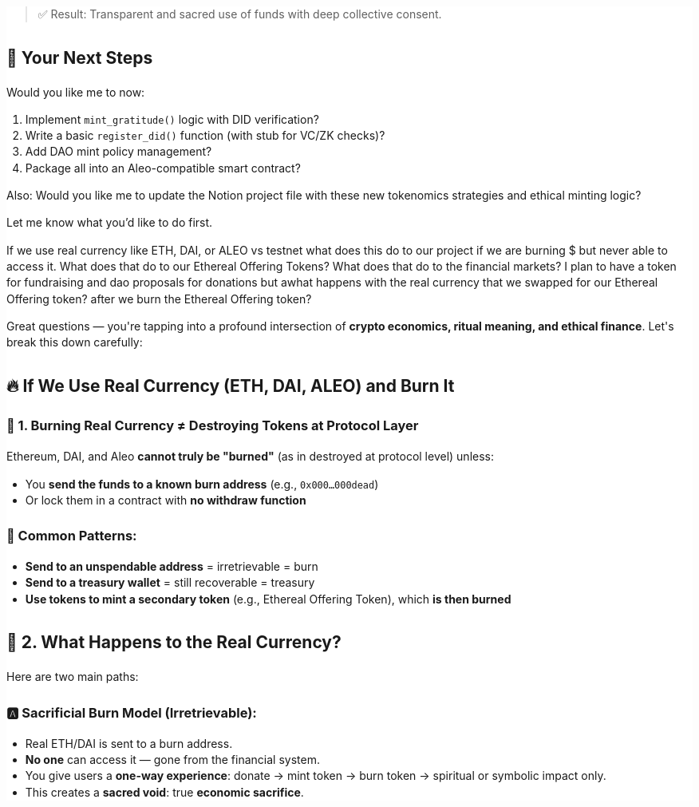 > ✅ Result: Transparent and sacred use of funds with deep collective consent.


## 🧬 Your Next Steps

Would you like me to now:
1. Implement `mint_gratitude()` logic with DID verification?
2. Write a basic `register_did()` function (with stub for VC/ZK checks)?
3. Add DAO mint policy management?
4. Package all into an Aleo-compatible smart contract?

Also: Would you like me to update the Notion project file with these new tokenomics strategies and ethical minting logic?

Let me know what you’d like to do first.

If we use real currency like ETH, DAI, or ALEO vs testnet what does this do to our project if we are burning $ but never able to access it. What does that do to our Ethereal Offering Tokens? What does that do to the financial markets? I plan to have a token for fundraising and dao proposals for donations but awhat happens with the real currency that we swapped for our Ethereal Offering token? after we burn the Ethereal Offering token?

Great questions — you're tapping into a profound intersection of **crypto economics, ritual meaning, and ethical finance**. Let's break this down carefully:


## 🔥 If We Use **Real Currency (ETH, DAI, ALEO)** and Burn It


### 💸 1. **Burning Real Currency ≠ Destroying Tokens at Protocol Layer**
Ethereum, DAI, and Aleo **cannot truly be "burned"** (as in destroyed at protocol level) unless:
- You **send the funds to a known burn address** (e.g., `0x000…000dead`)
- Or lock them in a contract with **no withdraw function**


### 🔁 Common Patterns:
- **Send to an unspendable address** = irretrievable = burn
- **Send to a treasury wallet** = still recoverable = treasury
- **Use tokens to mint a secondary token** (e.g., Ethereal Offering Token), which **is then burned**


## 🔮 2. What Happens to the Real Currency?

Here are two main paths:


### 🅰️ **Sacrificial Burn Model** (Irretrievable):
- Real ETH/DAI is sent to a burn address.
- **No one** can access it — gone from the financial system.
- You give users a **one-way experience**: donate → mint token → burn token → spiritual or symbolic impact only.
- This creates a **sacred void**: true **economic sacrifice**.
